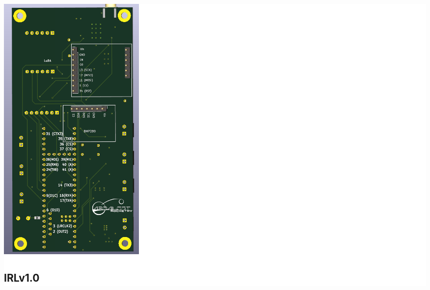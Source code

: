   <img src="images/PCB_Layout_Rear.png" alt="PCB 3D Rear" width="32%" style="display: inline-block;">
</div>

## IRLv1.0
<div style="text-align: center;">